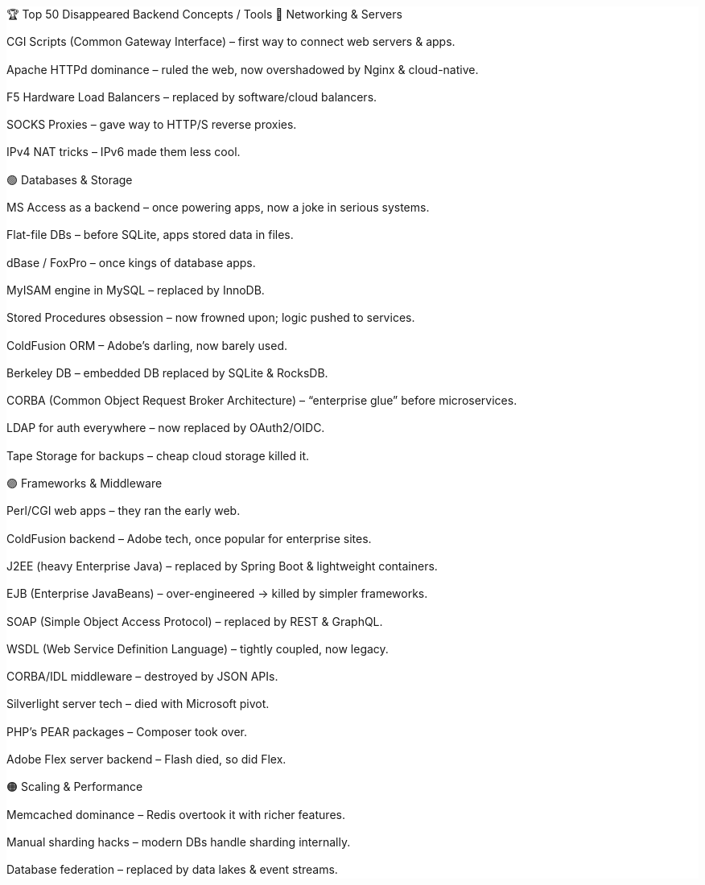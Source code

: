 🏆 Top 50 Disappeared Backend Concepts / Tools
🔵 Networking & Servers

CGI Scripts (Common Gateway Interface) – first way to connect web servers & apps.

Apache HTTPd dominance – ruled the web, now overshadowed by Nginx & cloud-native.

F5 Hardware Load Balancers – replaced by software/cloud balancers.

SOCKS Proxies – gave way to HTTP/S reverse proxies.

IPv4 NAT tricks – IPv6 made them less cool.

🟢 Databases & Storage

MS Access as a backend – once powering apps, now a joke in serious systems.

Flat-file DBs – before SQLite, apps stored data in files.

dBase / FoxPro – once kings of database apps.

MyISAM engine in MySQL – replaced by InnoDB.

Stored Procedures obsession – now frowned upon; logic pushed to services.

ColdFusion ORM – Adobe’s darling, now barely used.

Berkeley DB – embedded DB replaced by SQLite & RocksDB.

CORBA (Common Object Request Broker Architecture) – “enterprise glue” before microservices.

LDAP for auth everywhere – now replaced by OAuth2/OIDC.

Tape Storage for backups – cheap cloud storage killed it.

🟣 Frameworks & Middleware

Perl/CGI web apps – they ran the early web.

ColdFusion backend – Adobe tech, once popular for enterprise sites.

J2EE (heavy Enterprise Java) – replaced by Spring Boot & lightweight containers.

EJB (Enterprise JavaBeans) – over-engineered → killed by simpler frameworks.

SOAP (Simple Object Access Protocol) – replaced by REST & GraphQL.

WSDL (Web Service Definition Language) – tightly coupled, now legacy.

CORBA/IDL middleware – destroyed by JSON APIs.

Silverlight server tech – died with Microsoft pivot.

PHP’s PEAR packages – Composer took over.

Adobe Flex server backend – Flash died, so did Flex.

🟠 Scaling & Performance

Memcached dominance – Redis overtook it with richer features.

Manual sharding hacks – modern DBs handle sharding internally.

Database federation – replaced by data lakes & event streams.
